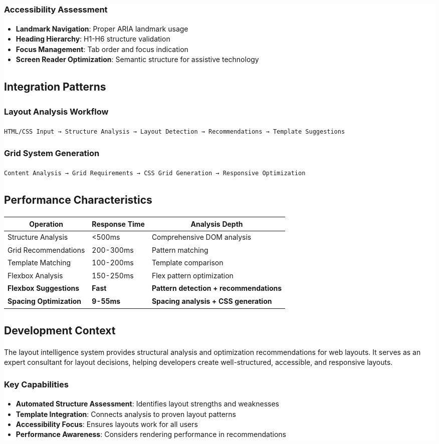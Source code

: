 ### Accessibility Assessment

- **Landmark Navigation**: Proper ARIA landmark usage
- **Heading Hierarchy**: H1-H6 structure validation
- **Focus Management**: Tab order and focus indication
- **Screen Reader Optimization**: Semantic structure for assistive technology

## Integration Patterns

### Layout Analysis Workflow

```
HTML/CSS Input → Structure Analysis → Layout Detection → Recommendations → Template Suggestions
```

### Grid System Generation

```
Content Analysis → Grid Requirements → CSS Grid Generation → Responsive Optimization
```

## Performance Characteristics

| Operation                | Response Time | Analysis Depth                          |
| ------------------------ | ------------- | --------------------------------------- |
| Structure Analysis       | <500ms        | Comprehensive DOM analysis              |
| Grid Recommendations     | 200-300ms     | Pattern matching                        |
| Template Matching        | 100-200ms     | Template comparison                     |
| Flexbox Analysis         | 150-250ms     | Flex pattern optimization               |
| **Flexbox Suggestions**  | **Fast**      | **Pattern detection + recommendations** |
| **Spacing Optimization** | **9-55ms**    | **Spacing analysis + CSS generation**   |

## Development Context

The layout intelligence system provides structural analysis and optimization recommendations for web layouts. It serves as an expert consultant for layout decisions, helping developers create well-structured, accessible, and responsive layouts.

### Key Capabilities

- **Automated Structure Assessment**: Identifies layout strengths and weaknesses
- **Template Integration**: Connects analysis to proven layout patterns
- **Accessibility Focus**: Ensures layouts work for all users
- **Performance Awareness**: Considers rendering performance in recommendations
